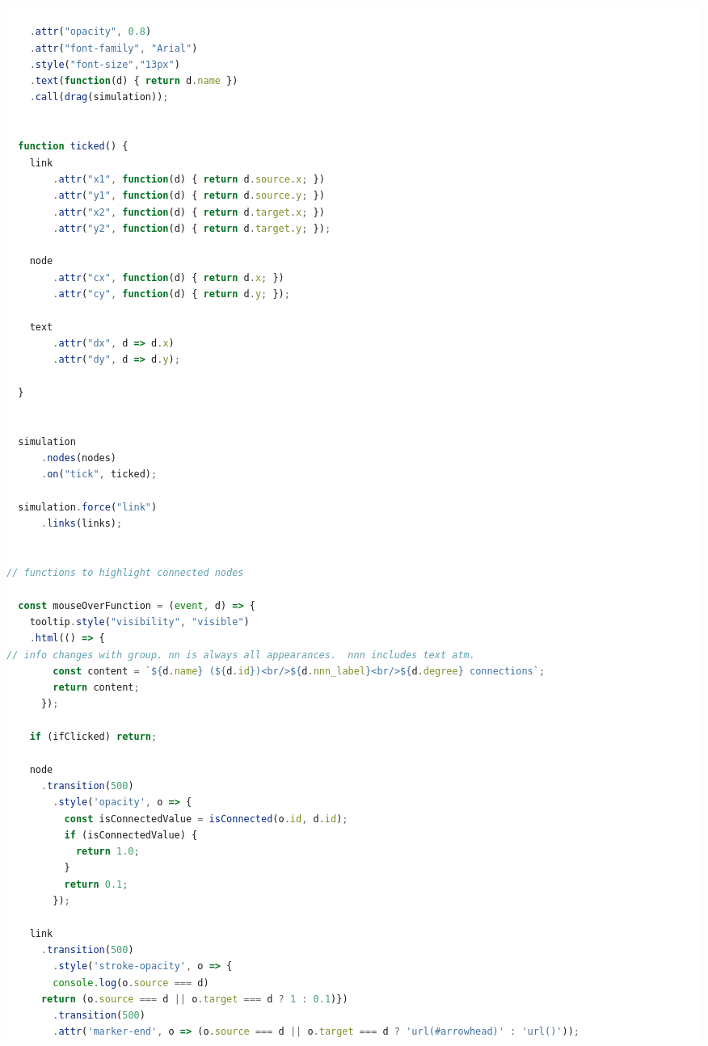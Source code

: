 ```js
    
    .attr("opacity", 0.8)
    .attr("font-family", "Arial")
    .style("font-size","13px")
    .text(function(d) { return d.name })
    .call(drag(simulation));
     
  
  function ticked() {
    link
        .attr("x1", function(d) { return d.source.x; })
        .attr("y1", function(d) { return d.source.y; })
        .attr("x2", function(d) { return d.target.x; })
        .attr("y2", function(d) { return d.target.y; });

    node
        .attr("cx", function(d) { return d.x; })
        .attr("cy", function(d) { return d.y; });    
    
    text 
        .attr("dx", d => d.x)
        .attr("dy", d => d.y);
        
  }


  simulation
      .nodes(nodes)
      .on("tick", ticked);

  simulation.force("link")
      .links(links);


// functions to highlight connected nodes  
  
  const mouseOverFunction = (event, d) => {
    tooltip.style("visibility", "visible")
    .html(() => {
// info changes with group. nn is always all appearances.  nnn includes text atm.	
        const content = `${d.name} (${d.id})<br/>${d.nnn_label}<br/>${d.degree} connections`;
        return content;
      });

    if (ifClicked) return;

    node
      .transition(500)
        .style('opacity', o => {
          const isConnectedValue = isConnected(o.id, d.id);
          if (isConnectedValue) {
            return 1.0;
          }
          return 0.1;
        });

    link
      .transition(500)
        .style('stroke-opacity', o => {
        console.log(o.source === d)
      return (o.source === d || o.target === d ? 1 : 0.1)})
        .transition(500)
        .attr('marker-end', o => (o.source === d || o.target === d ? 'url(#arrowhead)' : 'url()'));
```